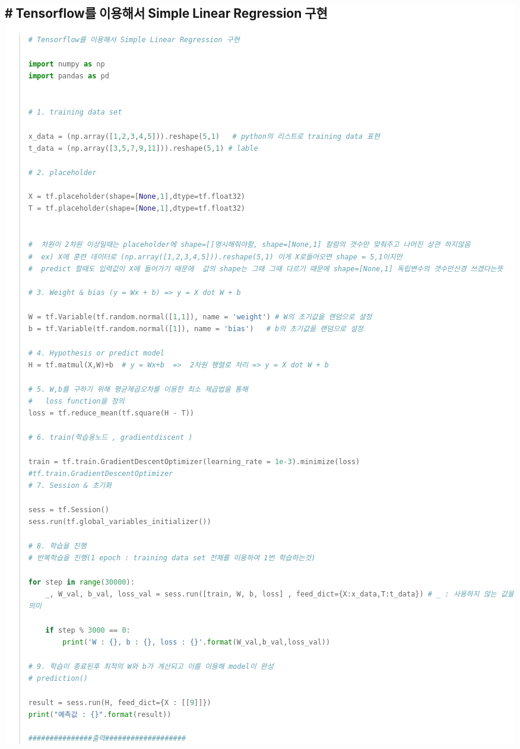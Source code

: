 

## # Tensorflow를 이용해서 Simple Linear Regression 구현

> ```python
> # Tensorflow를 이용해서 Simple Linear Regression 구현
> 
> import numpy as np
> import pandas as pd
> 
> 
> # 1. training data set
> 
> x_data = (np.array([1,2,3,4,5])).reshape(5,1)   # python의 리스트로 training data 표현
> t_data = (np.array([3,5,7,9,11])).reshape(5,1) # lable
> 
> # 2. placeholder
> 
> X = tf.placeholder(shape=[None,1],dtype=tf.float32) 
> T = tf.placeholder(shape=[None,1],dtype=tf.float32)  
>                                                     
> 
> #  차원이 2차원 이상일때는 placeholder에 shape=[]명시해줘야함, shape=[None,1] 칼람의 갯수만 맞춰주고 나머진 상관 하지않음
> #  ex) X에 훈련 데이터로 (np.array([1,2,3,4,5])).reshape(5,1) 이게 X로들어오면 shape = 5,1이지만     
> #  predict 할때도 입력값이 X에 들어가기 때문에  값의 shape는 그때 그때 다르기 때문에 shape=[None,1] 독립변수의 갯수만신경 쓰겠다는뜻   
>     
> # 3. Weight & bias (y = Wx + b) => y = X dot W + b
> 
> W = tf.Variable(tf.random.normal([1,1]), name = 'weight') # W의 초기값을 랜덤으로 설정
> b = tf.Variable(tf.random.normal([1]), name = 'bias')   # b의 초기값을 랜덤으로 설정
> 
> # 4. Hypothesis or predict model
> H = tf.matmul(X,W)+b  # y = Wx+b  =>  2차원 행렬로 처리 => y = X dot W + b
>  
> # 5. W,b를 구하기 위해 평균제곱오차를 이용한 최소 제곱법을 통해
> #   loss function을 정의
> loss = tf.reduce_mean(tf.square(H - T))
> 
> # 6. train(학습용노드 , gradientdiscent )
> 
> train = tf.train.GradientDescentOptimizer(learning_rate = 1e-3).minimize(loss)
> #tf.train.GradientDescentOptimizer
> # 7. Session & 초기화
> 
> sess = tf.Session()
> sess.run(tf.global_variables_initializer())
> 
> # 8. 학습을 진행 
> # 반복학습을 진행(1 epoch : training data set 전체를 이용하여 1번 학습하는것)
> 
> for step in range(30000):
>     _, W_val, b_val, loss_val = sess.run([train, W, b, loss] , feed_dict={X:x_data,T:t_data}) # _ : 사용하지 않는 값을 의미
>     
>     if step % 3000 == 0:
>         print('W : {}, b : {}, loss : {}'.format(W_val,b_val,loss_val))
> 
> # 9. 학습이 종료된후 최적의 W와 b가 계산되고 이를 이용해 model이 완성
> # prediction()
> 
> result = sess.run(H, feed_dict={X : [[9]]})
> print("예측값 : {}".format(result))
> 
> ###############출력###################